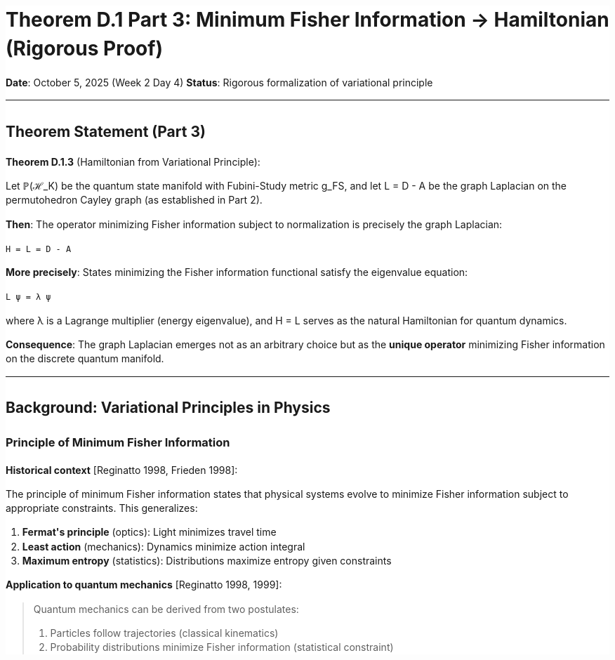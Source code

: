 # Theorem D.1 Part 3: Minimum Fisher Information → Hamiltonian (Rigorous Proof)

**Date**: October 5, 2025 (Week 2 Day 4)
**Status**: Rigorous formalization of variational principle

---

## Theorem Statement (Part 3)

**Theorem D.1.3** (Hamiltonian from Variational Principle):

Let ℙ(ℋ_K) be the quantum state manifold with Fubini-Study metric g_FS, and let L = D - A be the graph Laplacian on the permutohedron Cayley graph (as established in Part 2).

**Then**: The operator minimizing Fisher information subject to normalization is precisely the graph Laplacian:

```
H = L = D - A
```

**More precisely**: States minimizing the Fisher information functional satisfy the eigenvalue equation:

```
L ψ = λ ψ
```

where λ is a Lagrange multiplier (energy eigenvalue), and H = L serves as the natural Hamiltonian for quantum dynamics.

**Consequence**: The graph Laplacian emerges not as an arbitrary choice but as the **unique operator** minimizing Fisher information on the discrete quantum manifold.

---

## Background: Variational Principles in Physics

### Principle of Minimum Fisher Information

**Historical context** [Reginatto 1998, Frieden 1998]:

The principle of minimum Fisher information states that physical systems evolve to minimize Fisher information subject to appropriate constraints. This generalizes:

1. **Fermat's principle** (optics): Light minimizes travel time
2. **Least action** (mechanics): Dynamics minimize action integral
3. **Maximum entropy** (statistics): Distributions maximize entropy given constraints

**Application to quantum mechanics** [Reginatto 1998, 1999]:

> Quantum mechanics can be derived from two postulates:
> 1. Particles follow trajectories (classical kinematics)
> 2. Probability distributions minimize Fisher information (statistical constraint)
